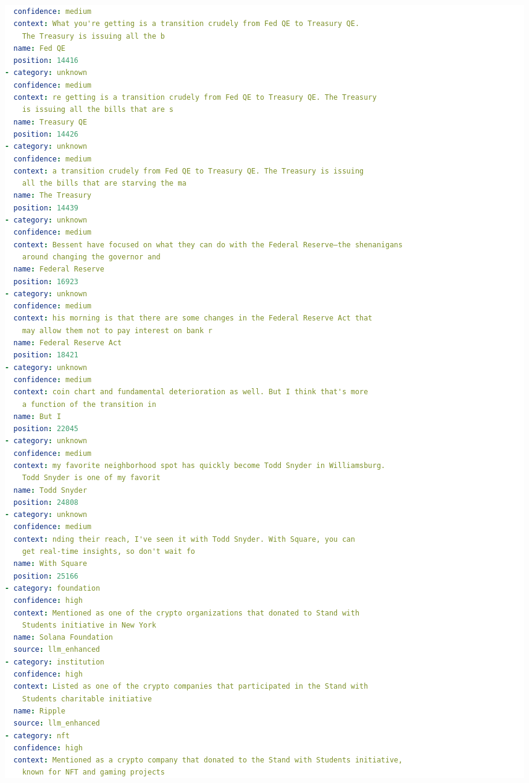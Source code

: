 ```yaml
  confidence: medium
  context: What you're getting is a transition crudely from Fed QE to Treasury QE.
    The Treasury is issuing all the b
  name: Fed QE
  position: 14416
- category: unknown
  confidence: medium
  context: re getting is a transition crudely from Fed QE to Treasury QE. The Treasury
    is issuing all the bills that are s
  name: Treasury QE
  position: 14426
- category: unknown
  confidence: medium
  context: a transition crudely from Fed QE to Treasury QE. The Treasury is issuing
    all the bills that are starving the ma
  name: The Treasury
  position: 14439
- category: unknown
  confidence: medium
  context: Bessent have focused on what they can do with the Federal Reserve—the shenanigans
    around changing the governor and
  name: Federal Reserve
  position: 16923
- category: unknown
  confidence: medium
  context: his morning is that there are some changes in the Federal Reserve Act that
    may allow them not to pay interest on bank r
  name: Federal Reserve Act
  position: 18421
- category: unknown
  confidence: medium
  context: coin chart and fundamental deterioration as well. But I think that's more
    a function of the transition in
  name: But I
  position: 22045
- category: unknown
  confidence: medium
  context: my favorite neighborhood spot has quickly become Todd Snyder in Williamsburg.
    Todd Snyder is one of my favorit
  name: Todd Snyder
  position: 24808
- category: unknown
  confidence: medium
  context: nding their reach, I've seen it with Todd Snyder. With Square, you can
    get real-time insights, so don't wait fo
  name: With Square
  position: 25166
- category: foundation
  confidence: high
  context: Mentioned as one of the crypto organizations that donated to Stand with
    Students initiative in New York
  name: Solana Foundation
  source: llm_enhanced
- category: institution
  confidence: high
  context: Listed as one of the crypto companies that participated in the Stand with
    Students charitable initiative
  name: Ripple
  source: llm_enhanced
- category: nft
  confidence: high
  context: Mentioned as a crypto company that donated to the Stand with Students initiative,
    known for NFT and gaming projects
```